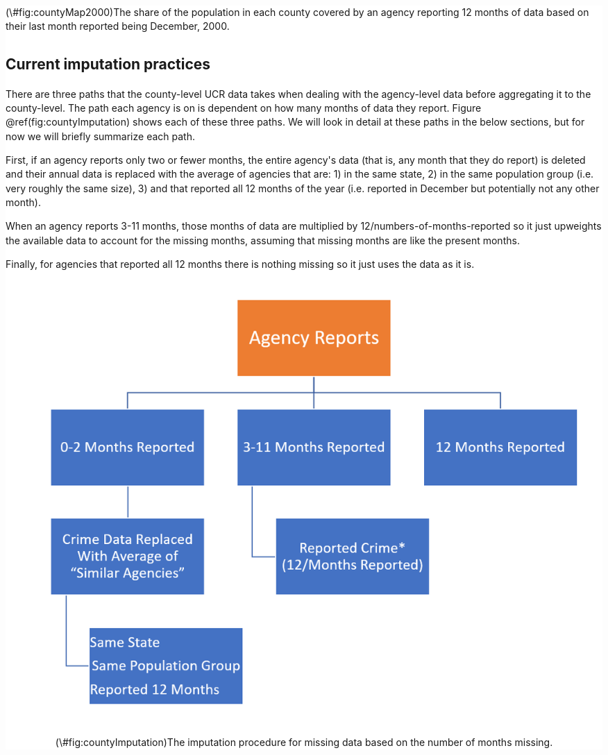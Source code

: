 <p class="caption">(\#fig:countyMap2000)The share of the population in each county covered by an agency reporting 12 months of data based on their last month reported being December, 2000.</p>
</div>

## Current imputation practices

There are three paths that the county-level UCR data takes when dealing with the agency-level data before aggregating it to the county-level. The path each agency is on is dependent on how many months of data they report. Figure \@ref(fig:countyImputation) shows each of these three paths. We will look in detail at these paths in the below sections, but for now we will briefly summarize each path. 

First, if an agency reports only two or fewer months, the entire agency's data (that is, any month that they do report) is deleted and their annual data is replaced with the average of agencies that are: 1) in the same state, 2) in the same population group (i.e. very roughly the same size), 3) and that reported all 12 months of the year (i.e. reported in December but potentially not any other month). 

When an agency reports 3-11 months, those months of data are multiplied by 12/numbers-of-months-reported so it just upweights the available data to account for the missing months, assuming that missing months are like the present months. 

Finally, for agencies that reported all 12 months there is nothing missing so it just uses the data as it is.

<div class="figure" style="text-align: center">
<img src="images/segments_flowchart.PNG" alt="The imputation procedure for missing data based on the number of months missing." width="100%" height="100%" />
<p class="caption">(\#fig:countyImputation)The imputation procedure for missing data based on the number of months missing.</p>
</div>
